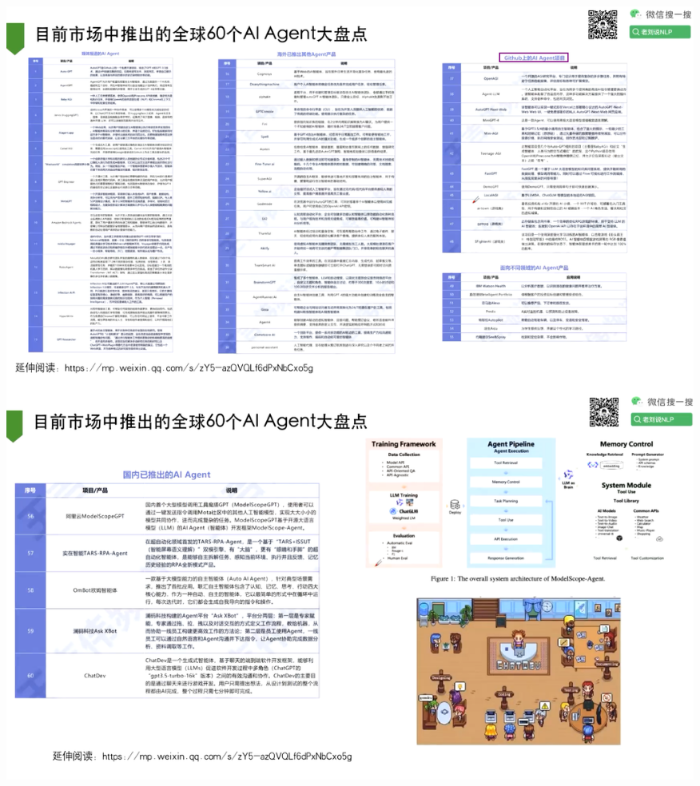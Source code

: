 ![image-20240302215215252](./大模型研究进展（聚焦RAG）.assets/image-20240302215215252.png)

![image-20240302215233310](./大模型研究进展（聚焦RAG）.assets/image-20240302215233310.png)
